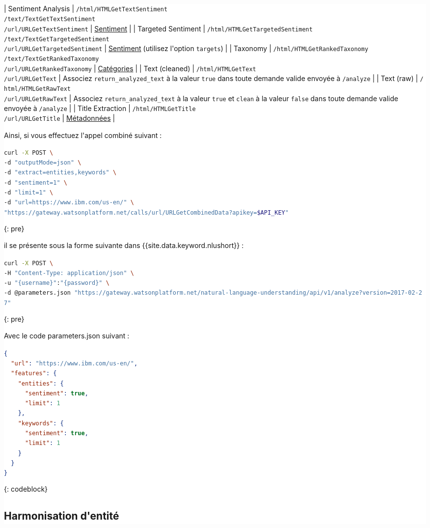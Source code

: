 | Sentiment Analysis | `/html/HTMLGetTextSentiment`<br/>`/text/TextGetTextSentiment`<br/>`/url/URLGetTextSentiment` | <a href="https://www.ibm.com/watson/developercloud/natural-language-understanding/api/v1/index.html#sentiment">Sentiment</a> |
| Targeted Sentiment | `/html/HTMLGetTargetedSentiment`<br/>`/text/TextGetTargetedSentiment`<br/>`/url/URLGetTargetedSentiment` | <a href="https://www.ibm.com/watson/developercloud/natural-language-understanding/api/v1/index.html#sentiment">Sentiment</a> (utilisez l'option `targets`) |
| Taxonomy | `/html/HTMLGetRankedTaxonomy`<br/>`/text/TextGetRankedTaxonomy`<br/>`/url/URLGetRankedTaxonomy` | <a href="https://www.ibm.com/watson/developercloud/natural-language-understanding/api/v1/index.html#categories">Catégories</a> |
| Text (cleaned) | `/html/HTMLGetText`<br/>`/url/URLGetText` | Associez `return_analyzed_text` à la valeur `true` dans toute demande valide envoyée à `/analyze` |
| Text (raw) | `/html/HTMLGetRawText`<br/>`/url/URLGetRawText` | Associez `return_analyzed_text` à la valeur `true` et `clean` à la valeur `false` dans toute demande valide envoyée à `/analyze` |
| Title Extraction | `/html/HTMLGetTitle`<br/>`/url/URLGetTitle` | <a href="https://www.ibm.com/watson/developercloud/natural-language-understanding/api/v1/index.html#metadata">Métadonnées</a> |

Ainsi, si vous effectuez l'appel combiné suivant :

```bash
curl -X POST \
-d "outputMode=json" \
-d "extract=entities,keywords" \
-d "sentiment=1" \
-d "limit=1" \
-d "url=https://www.ibm.com/us-en/" \
"https://gateway.watsonplatform.net/calls/url/URLGetCombinedData?apikey=$API_KEY"
```
{: pre}

il se présente sous la forme suivante dans {{site.data.keyword.nlushort}} :

```bash
curl -X POST \
-H "Content-Type: application/json" \
-u "{username}":"{password}" \
-d @parameters.json "https://gateway.watsonplatform.net/natural-language-understanding/api/v1/analyze?version=2017-02-27"
```
{: pre}

Avec le code parameters.json suivant :

```json
{
  "url": "https://www.ibm.com/us-en/",
  "features": {
    "entities": {
      "sentiment": true,
      "limit": 1
    },
    "keywords": {
      "sentiment": true,
      "limit": 1
    }
  }
}
```
{: codeblock}

## Harmonisation d'entité 
